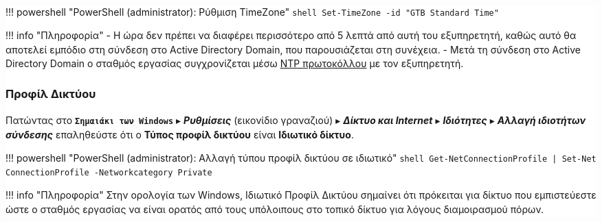!!! powershell "PowerShell (administrator): Ρύθμιση TimeZone"
    ```shell
     Set-TimeZone -id "GTB Standard Time"
    ```

!!! info "Πληροφορία"
    - Η ώρα δεν πρέπει να διαφέρει περισσότερο από 5 λεπτά από αυτή του εξυπηρετητή, καθώς αυτό θα αποτελεί εμπόδιο στη σύνδεση στο Active Directory Domain, που παρουσιάζεται στη συνέχεια.
    - Μετά τη σύνδεση στο Active Directory Domain ο σταθμός εργασίας συγχρονίζεται μέσω [NTP πρωτοκόλλου](https://el.wikipedia.org/wiki/Network_Time_Protocol) με τον εξυπηρετητή.

### Προφίλ Δικτύου

Πατώντας στο **`Σημαιάκι των Windows`**  ▸ ***Ρυθμίσεις*** (εικονίδιο γραναζιού) ▸ ***Δίκτυο και Internet*** ▸ ***Ιδιότητες*** ▸ ***Αλλαγή ιδιοτήτων σύνδεσης*** επαληθεύστε ότι ο **Τύπος προφίλ δικτύου** είναι **Ιδιωτικό δίκτυο**.

!!! powershell "PowerShell (administrator): Αλλαγή τύπου προφίλ δικτύου σε ιδιωτικό"
    ```shell
    Get-NetConnectionProfile | Set-NetConnectionProfile -Networkcategory Private
    ```

!!! info "Πληροφορία"
    Στην ορολογία των Windows, Ιδιωτικό Προφίλ Δικτύου σημαίνει ότι πρόκειται
        για δίκτυο που εμπιστεύεστε ώστε ο σταθμός εργασίας να είναι ορατός από
        τους υπόλοιπους στο τοπικό δίκτυο για λόγους διαμοιρασμού πόρων.
